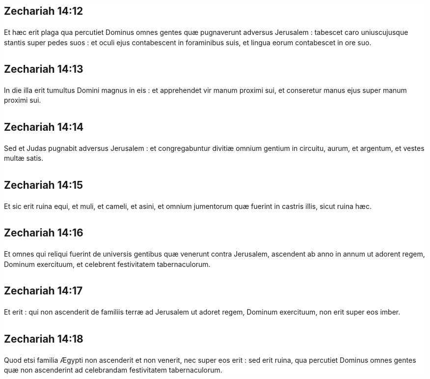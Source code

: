 ## Zechariah 14:12

Et hæc erit plaga qua percutiet Dominus omnes gentes quæ pugnaverunt adversus Jerusalem : tabescet caro uniuscujusque stantis super pedes suos : et oculi ejus contabescent in foraminibus suis, et lingua eorum contabescet in ore suo.


<a id="org4062e09"></a>

## Zechariah 14:13

In die illa erit tumultus Domini magnus in eis : et apprehendet vir manum proximi sui, et conseretur manus ejus super manum proximi sui.


<a id="org9396def"></a>

## Zechariah 14:14

Sed et Judas pugnabit adversus Jerusalem : et congregabuntur divitiæ omnium gentium in circuitu, aurum, et argentum, et vestes multæ satis.


<a id="orgf9f373e"></a>

## Zechariah 14:15

Et sic erit ruina equi, et muli, et cameli, et asini, et omnium jumentorum quæ fuerint in castris illis, sicut ruina hæc.


<a id="orgc45a868"></a>

## Zechariah 14:16

Et omnes qui reliqui fuerint de universis gentibus quæ venerunt contra Jerusalem, ascendent ab anno in annum ut adorent regem, Dominum exercituum, et celebrent festivitatem tabernaculorum.


<a id="orga9034fd"></a>

## Zechariah 14:17

Et erit : qui non ascenderit de familiis terræ ad Jerusalem ut adoret regem, Dominum exercituum, non erit super eos imber.


<a id="orgf3ed68b"></a>

## Zechariah 14:18

Quod etsi familia Ægypti non ascenderit et non venerit, nec super eos erit : sed erit ruina, qua percutiet Dominus omnes gentes quæ non ascenderint ad celebrandam festivitatem tabernaculorum.


<a id="orgf93a3a7"></a>
